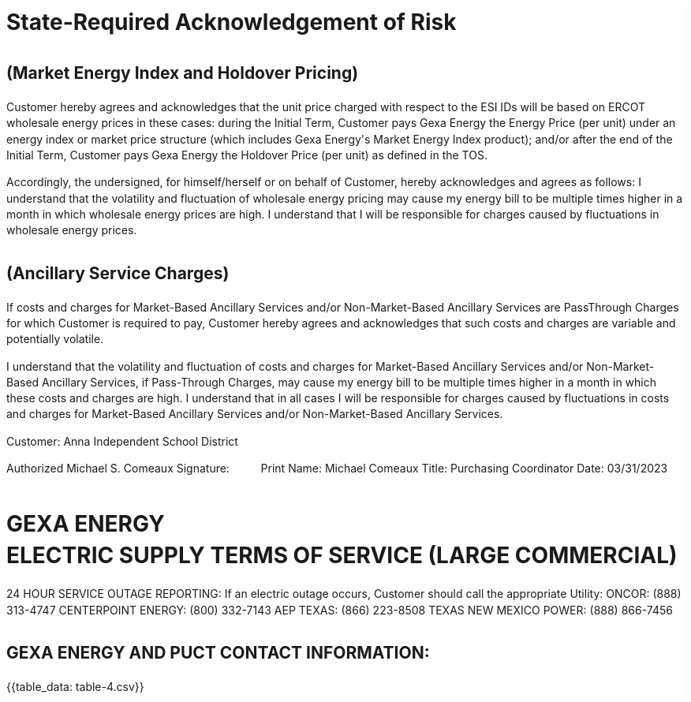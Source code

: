 # State-Required Acknowledgement of Risk 

## (Market Energy Index and Holdover Pricing)

Customer hereby agrees and acknowledges that the unit price charged with respect to the ESI IDs will be based on ERCOT wholesale energy prices in these cases: during the Initial Term, Customer pays Gexa Energy the Energy Price (per unit) under an energy index or market price structure (which includes Gexa Energy's Market Energy Index product); and/or after the end of the Initial Term, Customer pays Gexa Energy the Holdover Price (per unit) as defined in the TOS.

Accordingly, the undersigned, for himself/herself or on behalf of Customer, hereby acknowledges and agrees as follows: I understand that the volatility and fluctuation of wholesale energy pricing may cause my energy bill to be multiple times higher in a month in which wholesale energy prices are high. I understand that I will be responsible for charges caused by fluctuations in wholesale energy prices.

## (Ancillary Service Charges)

If costs and charges for Market-Based Ancillary Services and/or Non-Market-Based Ancillary Services are PassThrough Charges for which Customer is required to pay, Customer hereby agrees and acknowledges that such costs and charges are variable and potentially volatile.

I understand that the volatility and fluctuation of costs and charges for Market-Based Ancillary Services and/or Non-Market-Based Ancillary Services, if Pass-Through Charges, may cause my energy bill to be multiple times higher in a month in which these costs and charges are high. I understand that in all cases I will be responsible for charges caused by fluctuations in costs and charges for Market-Based Ancillary Services and/or Non-Market-Based Ancillary Services.

Customer: Anna Independent School District

Authorized
Michael S. Comeaux
Signature: $\qquad$
Print Name: Michael Comeaux
Title: Purchasing Coordinator
Date: $03 / 31 / 2023$

# GEXA ENERGY <br> ELECTRIC SUPPLY TERMS OF SERVICE (LARGE COMMERCIAL) 

24 HOUR SERVICE OUTAGE REPORTING: If an electric outage occurs, Customer should call the appropriate Utility:
ONCOR: (888) 313-4747
CENTERPOINT ENERGY: (800) 332-7143
AEP TEXAS: (866) 223-8508
TEXAS NEW MEXICO POWER: (888) 866-7456

## GEXA ENERGY AND PUCT CONTACT INFORMATION:

{{table_data: table-4.csv}}
